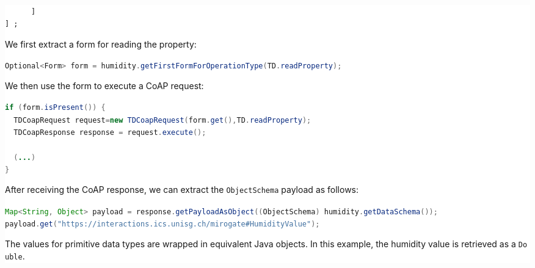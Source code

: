 ```text
      ]
] ;
```

We first extract a form for reading the property:

```java
Optional<Form> form = humidity.getFirstFormForOperationType(TD.readProperty);
```

We then use the form to execute a CoAP request:

```java
if (form.isPresent()) {
  TDCoapRequest request=new TDCoapRequest(form.get(),TD.readProperty);
  TDCoapResponse response = request.execute();

  (...)
}
```

After receiving the CoAP response, we can extract the `ObjectSchema` payload as follows:

```java
Map<String, Object> payload = response.getPayloadAsObject((ObjectSchema) humidity.getDataSchema());
payload.get("https://interactions.ics.unisg.ch/mirogate#HumidityValue");
```

The values for primitive data types are wrapped in equivalent Java objects. In this example, the humidity
value is retrieved as a `Double`.
